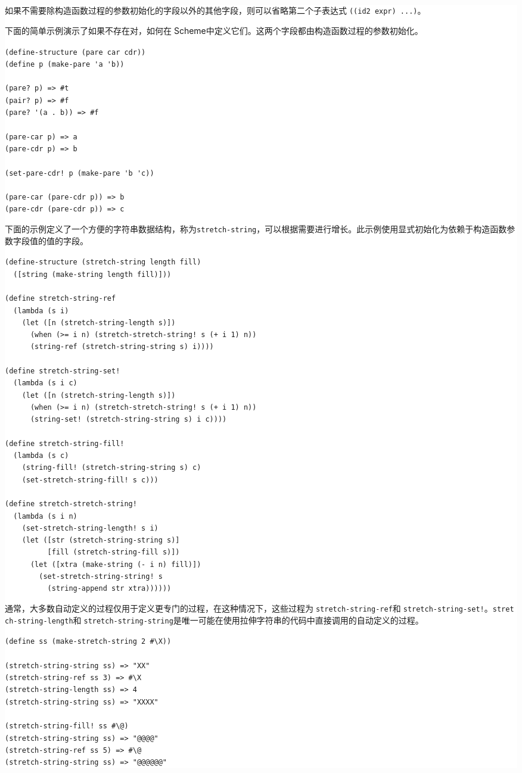 如果不需要除构造函数过程的参数初始化的字段以外的其他字段，则可以省略第二个子表达式 `((id2 expr) ...)`。

下面的简单示例演示了如果不存在对，如何在 Scheme中定义它们。这两个字段都由构造函数过程的参数初始化。
```
(define-structure (pare car cdr))
(define p (make-pare 'a 'b))

(pare? p) => #t
(pair? p) => #f
(pare? '(a . b)) => #f

(pare-car p) => a
(pare-cdr p) => b

(set-pare-cdr! p (make-pare 'b 'c))

(pare-car (pare-cdr p)) => b
(pare-cdr (pare-cdr p)) => c
```
下面的示例定义了一个方便的字符串数据结构，称为`stretch-string`，可以根据需要进行增长。此示例使用显式初始化为依赖于构造函数参数字段值的值的字段。
```
(define-structure (stretch-string length fill)
  ([string (make-string length fill)]))

(define stretch-string-ref
  (lambda (s i)
    (let ([n (stretch-string-length s)])
      (when (>= i n) (stretch-stretch-string! s (+ i 1) n))
      (string-ref (stretch-string-string s) i))))

(define stretch-string-set!
  (lambda (s i c)
    (let ([n (stretch-string-length s)])
      (when (>= i n) (stretch-stretch-string! s (+ i 1) n))
      (string-set! (stretch-string-string s) i c))))

(define stretch-string-fill!
  (lambda (s c)
    (string-fill! (stretch-string-string s) c)
    (set-stretch-string-fill! s c)))

(define stretch-stretch-string!
  (lambda (s i n)
    (set-stretch-string-length! s i)
    (let ([str (stretch-string-string s)]
          [fill (stretch-string-fill s)])
      (let ([xtra (make-string (- i n) fill)])
        (set-stretch-string-string! s
          (string-append str xtra))))))
```
通常，大多数自动定义的过程仅用于定义更专门的过程，在这种情况下，这些过程为 `stretch-string-ref`和 `stretch-string-set!`。`stretch-string-length`和 `stretch-string-string`是唯一可能在使用拉伸字符串的代码中直接调用的自动定义的过程。
```
(define ss (make-stretch-string 2 #\X))

(stretch-string-string ss) => "XX"
(stretch-string-ref ss 3) => #\X
(stretch-string-length ss) => 4
(stretch-string-string ss) => "XXXX"

(stretch-string-fill! ss #\@)
(stretch-string-string ss) => "@@@@"
(stretch-string-ref ss 5) => #\@
(stretch-string-string ss) => "@@@@@@"

```